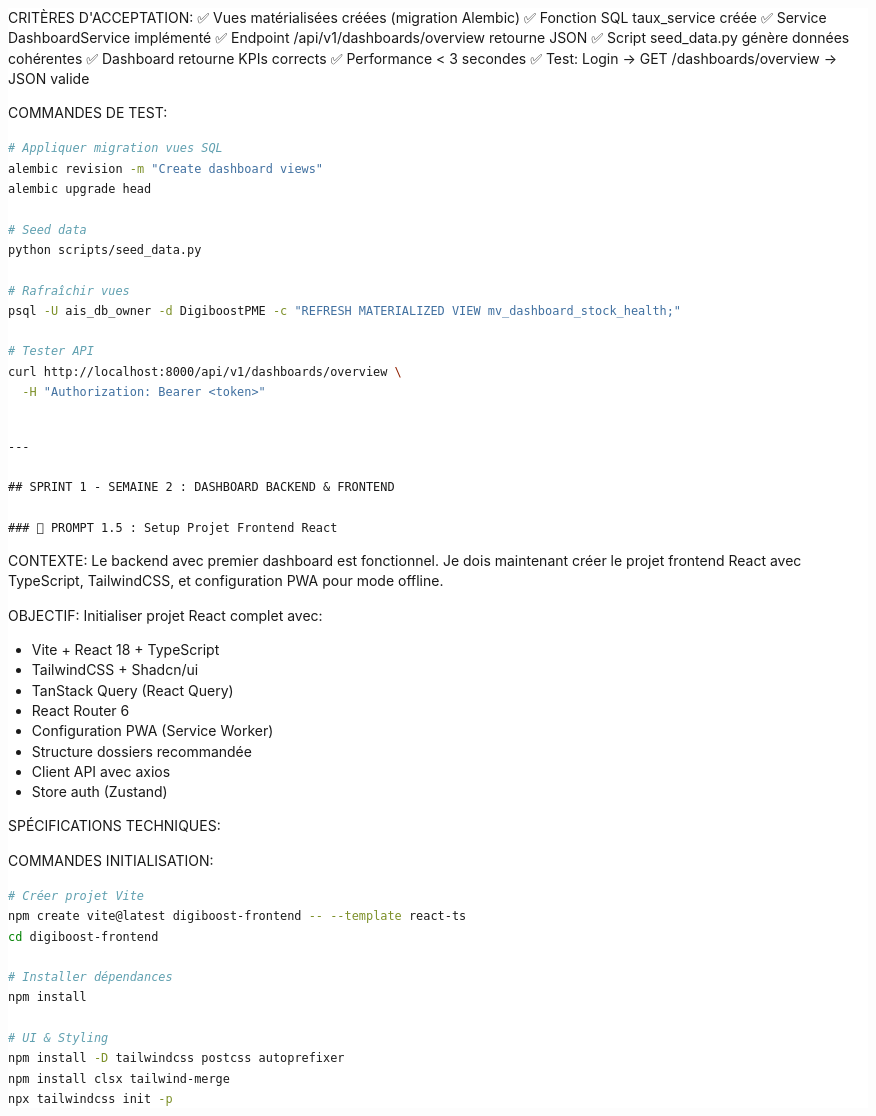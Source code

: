 CRITÈRES D'ACCEPTATION:
✅ Vues matérialisées créées (migration Alembic)
✅ Fonction SQL taux_service créée
✅ Service DashboardService implémenté
✅ Endpoint /api/v1/dashboards/overview retourne JSON
✅ Script seed_data.py génère données cohérentes
✅ Dashboard retourne KPIs corrects
✅ Performance < 3 secondes
✅ Test: Login → GET /dashboards/overview → JSON valide

COMMANDES DE TEST:
```bash
# Appliquer migration vues SQL
alembic revision -m "Create dashboard views"
alembic upgrade head

# Seed data
python scripts/seed_data.py

# Rafraîchir vues
psql -U ais_db_owner -d DigiboostPME -c "REFRESH MATERIALIZED VIEW mv_dashboard_stock_health;"

# Tester API
curl http://localhost:8000/api/v1/dashboards/overview \
  -H "Authorization: Bearer <token>"
```
```

---

## SPRINT 1 - SEMAINE 2 : DASHBOARD BACKEND & FRONTEND

### 🔧 PROMPT 1.5 : Setup Projet Frontend React

```
CONTEXTE:
Le backend avec premier dashboard est fonctionnel. Je dois maintenant créer le projet frontend React avec TypeScript, TailwindCSS, et configuration PWA pour mode offline.

OBJECTIF:
Initialiser projet React complet avec:
- Vite + React 18 + TypeScript
- TailwindCSS + Shadcn/ui
- TanStack Query (React Query)
- React Router 6
- Configuration PWA (Service Worker)
- Structure dossiers recommandée
- Client API avec axios
- Store auth (Zustand)

SPÉCIFICATIONS TECHNIQUES:

COMMANDES INITIALISATION:
```bash
# Créer projet Vite
npm create vite@latest digiboost-frontend -- --template react-ts
cd digiboost-frontend

# Installer dépendances
npm install

# UI & Styling
npm install -D tailwindcss postcss autoprefixer
npm install clsx tailwind-merge
npx tailwindcss init -p

```